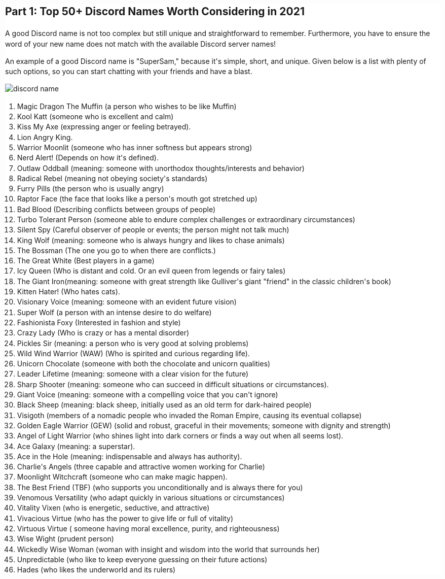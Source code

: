## **Part 1: Top 50+ Discord Names Worth Considering in 2021**

A good Discord name is not too complex but still unique and straightforward to remember. Furthermore, you have to ensure the word of your new name does not match with the available Discord server names!

An example of a good Discord name is "SuperSam," because it's simple, short, and unique. Given below is a list with plenty of such options, so you can start chatting with your friends and have a blast.

![discord name](https://images.wondershare.com/filmora/article-images/2021/discord-name.jpg)

1. Magic Dragon The Muffin (a person who wishes to be like Muffin)
2. Kool Katt (someone who is excellent and calm)
3. Kiss My Axe (expressing anger or feeling betrayed).
4. Lion Angry King.
5. Warrior Moonlit (someone who has inner softness but appears strong)
6. Nerd Alert! (Depends on how it's defined).
7. Outlaw Oddball (meaning: someone with unorthodox thoughts/interests and behavior)
8. Radical Rebel (meaning not obeying society's standards)
9. Furry Pills (the person who is usually angry)
10. Raptor Face (the face that looks like a person's mouth got stretched up)
11. Bad Blood (Describing conflicts between groups of people)
12. Turbo Tolerant Person (someone able to endure complex challenges or extraordinary circumstances)
13. Silent Spy (Careful observer of people or events; the person might not talk much)
14. King Wolf (meaning: someone who is always hungry and likes to chase animals)
15. The Bossman (The one you go to when there are conflicts.)
16. The Great White (Best players in a game)
17. Icy Queen (Who is distant and cold. Or an evil queen from legends or fairy tales)
18. The Giant Iron(meaning: someone with great strength like Gulliver's giant "friend" in the classic children's book)
19. Kitten Hater! (Who hates cats).
20. Visionary Voice (meaning: someone with an evident future vision)
21. Super Wolf (a person with an intense desire to do welfare)
22. Fashionista Foxy (Interested in fashion and style)
23. Crazy Lady (Who is crazy or has a mental disorder)
24. Pickles Sir (meaning: a person who is very good at solving problems)
25. Wild Wind Warrior (WAW) (Who is spirited and curious regarding life).
26. Unicorn Chocolate (someone with both the chocolate and unicorn qualities)
27. Leader Lifetime (meaning: someone with a clear vision for the future)
28. Sharp Shooter (meaning: someone who can succeed in difficult situations or circumstances).
29. Giant Voice (meaning: someone with a compelling voice that you can't ignore)
30. Black Sheep (meaning: black sheep, initially used as an old term for dark-haired people)
31. Visigoth (members of a nomadic people who invaded the Roman Empire, causing its eventual collapse)
32. Golden Eagle Warrior (GEW) (solid and robust, graceful in their movements; someone with dignity and strength)
33. Angel of Light Warrior (who shines light into dark corners or finds a way out when all seems lost).
34. Ace Galaxy (meaning: a superstar).
35. Ace in the Hole (meaning: indispensable and always has authority).
36. Charlie's Angels (three capable and attractive women working for Charlie)
37. Moonlight Witchcraft (someone who can make magic happen).
38. The Best Friend (TBF) (who supports you unconditionally and is always there for you)
39. Venomous Versatility (who adapt quickly in various situations or circumstances)
40. Vitality Vixen (who is energetic, seductive, and attractive)
41. Vivacious Virtue (who has the power to give life or full of vitality)
42. Virtuous Virtue ( someone having moral excellence, purity, and righteousness)
43. Wise Wight (prudent person)
44. Wickedly Wise Woman (woman with insight and wisdom into the world that surrounds her)
45. Unpredictable (who like to keep everyone guessing on their future actions)
46. Hades (who likes the underworld and its rulers)